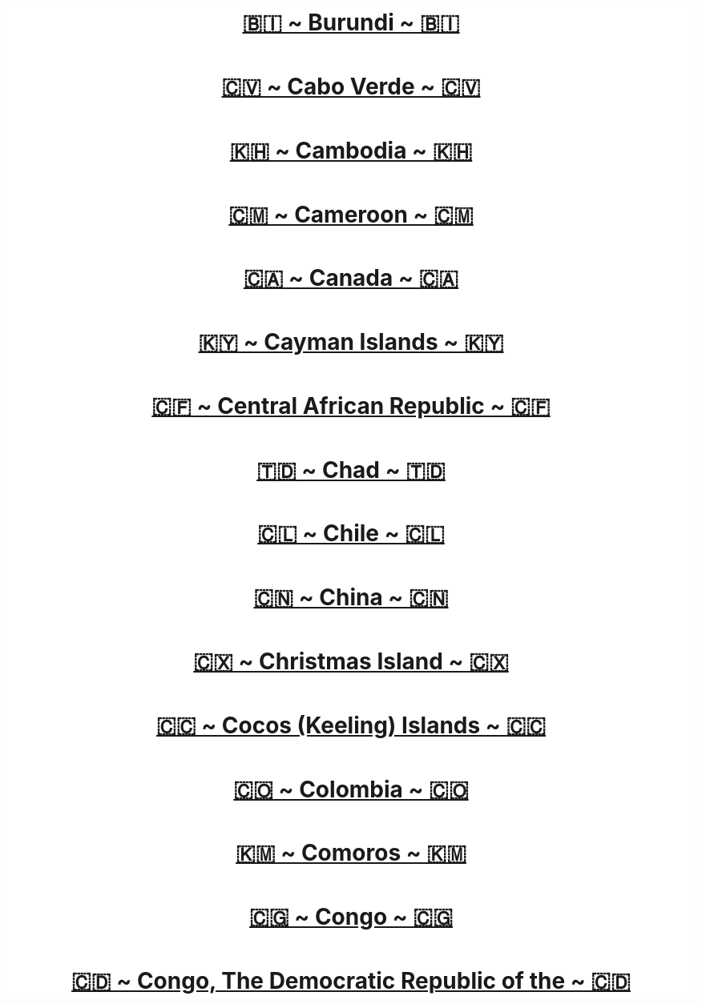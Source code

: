 </h1><h1>
<center>
<a href="country_data/BDI_Burundi">🇧🇮 ~ Burundi ~ 🇧🇮</a>
</center>
</h1><h1>
<center>
<a href="country_data/CPV_Cabo Verde">🇨🇻 ~ Cabo Verde ~ 🇨🇻</a>
</center>
</h1><h1>
<center>
<a href="country_data/KHM_Cambodia">🇰🇭 ~ Cambodia ~ 🇰🇭</a>
</center>
</h1><h1>
<center>
<a href="country_data/CMR_Cameroon">🇨🇲 ~ Cameroon ~ 🇨🇲</a>
</center>
</h1><h1>
<center>
<a href="country_data/CAN_Canada">🇨🇦 ~ Canada ~ 🇨🇦</a>
</center>
</h1><h1>
<center>
<a href="country_data/CYM_Cayman Islands">🇰🇾 ~ Cayman Islands ~ 🇰🇾</a>
</center>
</h1><h1>
<center>
<a href="country_data/CAF_Central African Republic">🇨🇫 ~ Central African Republic ~ 🇨🇫</a>
</center>
</h1><h1>
<center>
<a href="country_data/TCD_Chad">🇹🇩 ~ Chad ~ 🇹🇩</a>
</center>
</h1><h1>
<center>
<a href="country_data/CHL_Chile">🇨🇱 ~ Chile ~ 🇨🇱</a>
</center>
</h1><h1>
<center>
<a href="country_data/CHN_China">🇨🇳 ~ China ~ 🇨🇳</a>
</center>
</h1><h1>
<center>
<a href="country_data/CXR_Christmas Island">🇨🇽 ~ Christmas Island ~ 🇨🇽</a>
</center>
</h1><h1>
<center>
<a href="country_data/CCK_Cocos (Keeling) Islands">🇨🇨 ~ Cocos (Keeling) Islands ~ 🇨🇨</a>
</center>
</h1><h1>
<center>
<a href="country_data/COL_Colombia">🇨🇴 ~ Colombia ~ 🇨🇴</a>
</center>
</h1><h1>
<center>
<a href="country_data/COM_Comoros">🇰🇲 ~ Comoros ~ 🇰🇲</a>
</center>
</h1><h1>
<center>
<a href="country_data/COG_Congo">🇨🇬 ~ Congo ~ 🇨🇬</a>
</center>
</h1><h1>
<center>
<a href="country_data/COD_Congo, The Democratic Republic of the">🇨🇩 ~ Congo, The Democratic Republic of the ~ 🇨🇩</a>